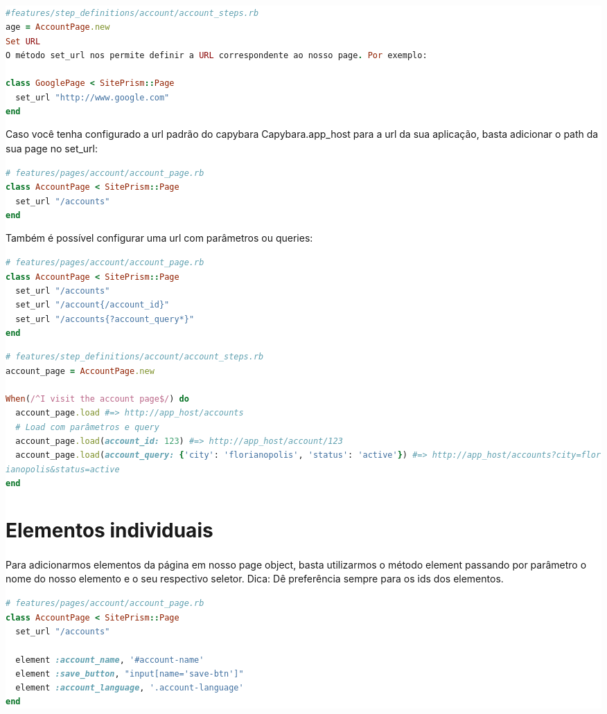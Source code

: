 ```ruby
#features/step_definitions/account/account_steps.rb
age = AccountPage.new
Set URL
O método set_url nos permite definir a URL correspondente ao nosso page. Por exemplo:

class GooglePage < SitePrism::Page
  set_url "http://www.google.com"
end
```

Caso você tenha configurado a url padrão do capybara Capybara.app_host para a url da sua aplicação, basta adicionar o path da sua page no set_url:

```ruby
# features/pages/account/account_page.rb
class AccountPage < SitePrism::Page
  set_url "/accounts"
end
```

Também é possível configurar uma url com parâmetros ou queries:

```ruby
# features/pages/account/account_page.rb
class AccountPage < SitePrism::Page
  set_url "/accounts"
  set_url "/account{/account_id}"
  set_url "/accounts{?account_query*}"
end
```

```ruby
# features/step_definitions/account/account_steps.rb
account_page = AccountPage.new

When(/^I visit the account page$/) do
  account_page.load #=> http://app_host/accounts
  # Load com parâmetros e query
  account_page.load(account_id: 123) #=> http://app_host/account/123
  account_page.load(account_query: {'city': 'florianopolis', 'status': 'active'}) #=> http://app_host/accounts?city=florianopolis&status=active
end
```

# Elementos individuais

Para adicionarmos elementos da página em nosso page object, basta utilizarmos o método element passando por parâmetro o nome do nosso elemento e o seu respectivo seletor. Dica: Dê preferência sempre para os ids dos elementos.

```ruby
# features/pages/account/account_page.rb
class AccountPage < SitePrism::Page
  set_url "/accounts"

  element :account_name, '#account-name'
  element :save_button, "input[name='save-btn']"
  element :account_language, '.account-language'
end
```
